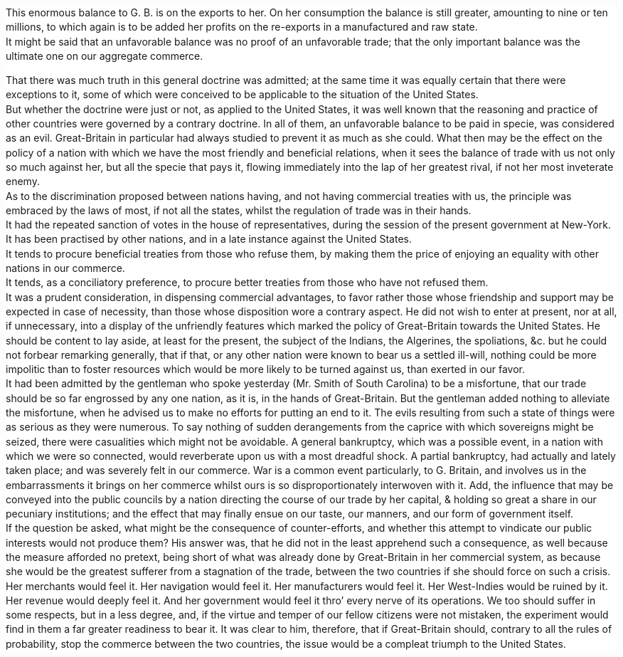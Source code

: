   
This enormous balance to G. B. is on the exports to her. On her consumption the balance is still greater, amounting to nine or ten millions, to which again is to be added her profits on the re-exports in a manufactured and raw state.  
It might be said that an unfavorable balance was no proof of an unfavorable trade; that the only important balance was the ultimate one on our aggregate commerce.  
  
That there was much truth in this general doctrine was admitted; at the same time it was equally certain that there were exceptions to it, some of which were conceived to be applicable to the situation of the United States.  
But whether the doctrine were just or not, as applied to the United States, it was well known that the reasoning and practice of other countries were governed by a contrary doctrine. In all of them, an unfavorable balance to be paid in specie, was considered as an evil. Great-Britain in particular had always studied to prevent it as much as she could. What then may be the effect on the policy of a nation with which we have the most friendly and beneficial relations, when it sees the balance of trade with us not only so much against her, but all the specie that pays it, flowing immediately into the lap of her greatest rival, if not her most inveterate enemy.  
As to the discrimination proposed between nations having, and not having commercial treaties with us, the principle was embraced by the laws of most, if not all the states, whilst the regulation of trade was in their hands.  
It had the repeated sanction of votes in the house of representatives, during the session of the present government at New-York.  
It has been practised by other nations, and in a late instance against the United States.  
It tends to procure beneficial treaties from those who refuse them, by making them the price of enjoying an equality with other nations in our commerce.  
It tends, as a conciliatory preference, to procure better treaties from those who have not refused them.  
It was a prudent consideration, in dispensing commercial advantages, to favor rather those whose friendship and support may be expected in case of necessity, than those whose disposition wore a contrary aspect. He did not wish to enter at present, nor at all, if unnecessary, into a display of the unfriendly features which marked the policy of Great-Britain towards the United States. He should be content to lay aside, at least for the present, the subject of the Indians, the Algerines, the spoliations, &amp;c. but he could not forbear remarking generally, that if that, or any other nation were known to bear us a settled ill-will, nothing could be more impolitic than to foster resources which would be more likely to be turned against us, than exerted in our favor.  
It had been admitted by the gentleman who spoke yesterday (Mr. Smith of South Carolina) to be a misfortune, that our trade should be so far engrossed by any one nation, as it is, in the hands of Great-Britain. But the gentleman added nothing to alleviate the misfortune, when he advised us to make no efforts for putting an end to it. The evils resulting from such a state of things were as serious as they were numerous. To say nothing of sudden derangements from the caprice with which sovereigns might be seized, there were casualities which might not be avoidable. A general bankruptcy, which was a possible event, in a nation with which we were so connected, would reverberate upon us with a most dreadful shock. A partial bankruptcy, had actually and lately taken place; and was severely felt in our commerce. War is a common event particularly, to G. Britain, and involves us in the embarrassments it brings on her commerce whilst ours is so disproportionately interwoven with it. Add, the influence that may be conveyed into the public councils by a nation directing the course of our trade by her capital, &amp; holding so great a share in our pecuniary institutions; and the effect that may finally ensue on our taste, our manners, and our form of government itself.  
If the question be asked, what might be the consequence of counter-efforts, and whether this attempt to vindicate our public interests would not produce them? His answer was, that he did not in the least apprehend such a consequence, as well because the measure afforded no pretext, being short of what was already done by Great-Britain in her commercial system, as because she would be the greatest sufferer from a stagnation of the trade, between the two countries if she should force on such a crisis.  
Her merchants would feel it. Her navigation would feel it. Her manufacturers would feel it. Her West-Indies would be ruined by it. Her revenue would deeply feel it. And her government would feel it thro’ every nerve of its operations. We too should suffer in some respects, but in a less degree, and, if the virtue and temper of our fellow citizens were not mistaken, the experiment would find in them a far greater readiness to bear it. It was clear to him, therefore, that if Great-Britain should, contrary to all the rules of probability, stop the commerce between the two countries, the issue would be a compleat triumph to the United States.  